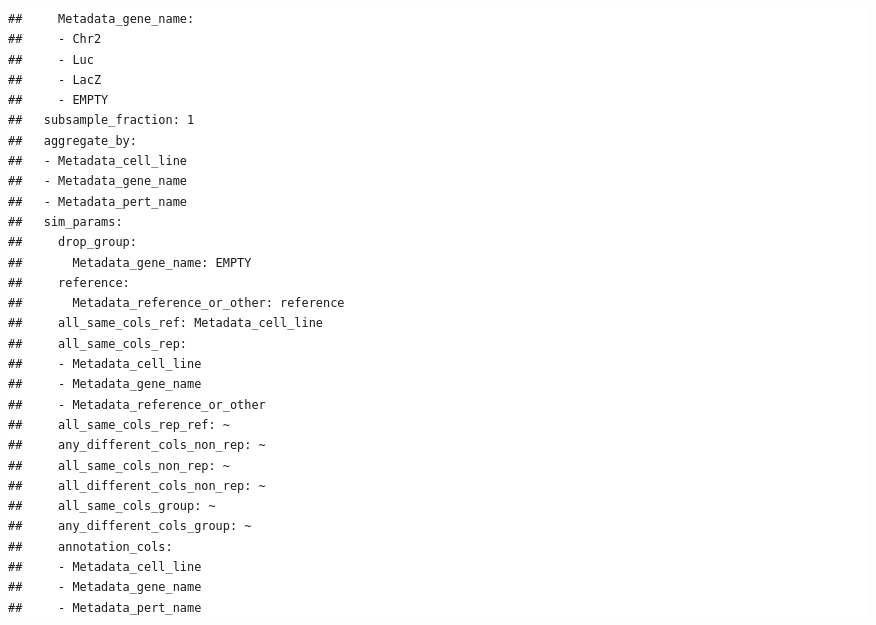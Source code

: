     ##     Metadata_gene_name:
    ##     - Chr2
    ##     - Luc
    ##     - LacZ
    ##     - EMPTY
    ##   subsample_fraction: 1
    ##   aggregate_by:
    ##   - Metadata_cell_line
    ##   - Metadata_gene_name
    ##   - Metadata_pert_name
    ##   sim_params:
    ##     drop_group:
    ##       Metadata_gene_name: EMPTY
    ##     reference:
    ##       Metadata_reference_or_other: reference
    ##     all_same_cols_ref: Metadata_cell_line
    ##     all_same_cols_rep:
    ##     - Metadata_cell_line
    ##     - Metadata_gene_name
    ##     - Metadata_reference_or_other
    ##     all_same_cols_rep_ref: ~
    ##     any_different_cols_non_rep: ~
    ##     all_same_cols_non_rep: ~
    ##     all_different_cols_non_rep: ~
    ##     all_same_cols_group: ~
    ##     any_different_cols_group: ~
    ##     annotation_cols:
    ##     - Metadata_cell_line
    ##     - Metadata_gene_name
    ##     - Metadata_pert_name